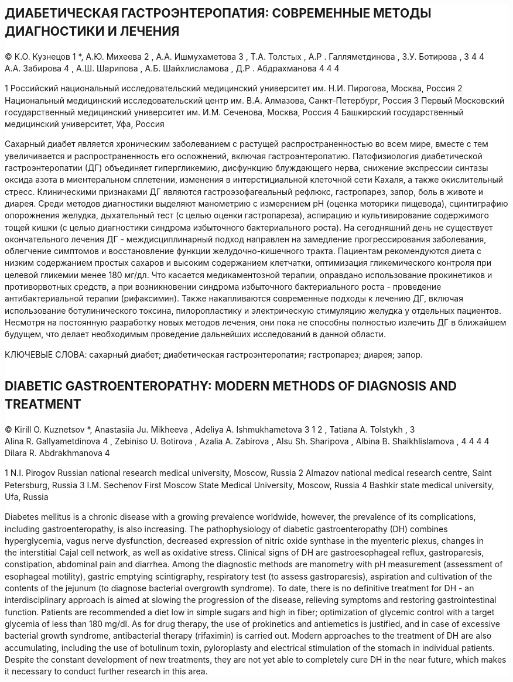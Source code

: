 ## ДИАБЕТИЧЕСКАЯ ГАСТРОЭНТЕРОПАТИЯ: СОВРЕМЕННЫЕ МЕТОДЫ ДИАГНОСТИКИ И ЛЕЧЕНИЯ

© К.О. Кузнецов 1 *, А.Ю. Михеева 2 , А.А. Ишмухаметова 3 , Т.А. Толстых , А.Р . Галляметдинова , З.У. Ботирова , 3 4 4 А.А. Забирова 4 , А.Ш. Шарипова , А.Б. Шайхлисламова , Д.Р . Абдрахманова 4 4 4

1 Российский национальный исследовательский медицинский университет им. Н.И. Пирогова, Москва, Россия 2 Национальный медицинский исследовательский центр им. В.А. Алмазова, Санкт-Петербург, Россия 3 Первый Московский государственный медицинский университет им. И.М. Сеченова, Москва, Россия 4 Башкирский государственный медицинский университет, Уфа, Россия

Сахарный диабет является хроническим заболеванием с растущей распространенностью во всем мире, вместе с тем увеличивается и распространенность его осложнений, включая гастроэнтеропатию. Патофизиология диабетической гастроэнтеропатии (ДГ) объединяет гипергликемию, дисфункцию блуждающего нерва, снижение экспрессии синтазы оксида азота в миентеральном сплетении, изменения в интерстициальной клеточной сети Кахаля, а также окислительный стресс. Клиническими признаками ДГ являются гастроэзофагеальный рефлюкс, гастропарез, запор, боль в животе и диарея. Среди методов диагностики выделяют манометрию с измерением pH (оценка моторики пищевода), сцинтиграфию опорожнения желудка, дыхательный тест (с целью оценки гастропареза), аспирацию и культивирование содержимого тощей кишки (с целью диагностики синдрома избыточного бактериального роста). На сегодняшний день не существует окончательного лечения ДГ - междисциплинарный подход направлен на замедление прогрессирования  заболевания,  облегчение  симптомов  и  восстановление  функции  желудочно-кишечного  тракта. Пациентам рекомендуются диета с низким содержанием простых сахаров и высоким содержанием клетчатки, оптимизация гликемического контроля при целевой гликемии менее 180 мг/дл. Что касается медикаментозной терапии, оправдано использование прокинетиков и противорвотных средств, а при возникновении синдрома избыточного бактериального роста - проведение антибактериальной терапии (рифаксимин). Также накапливаются современные подходы к лечению ДГ, включая использование ботулинического токсина, пилоропластику и электрическую стимуляцию  желудка у отдельных пациентов. Несмотря на постоянную разработку новых методов лечения, они пока не способны полностью излечить ДГ в ближайшем будущем, что делает необходимым проведение дальнейших исследований в данной области.

КЛЮЧЕВЫЕ СЛОВА: сахарный диабет; диабетическая гастроэнтеропатия; гастропарез; диарея; запор.

## DIABETIC GASTROENTEROPATHY: MODERN METHODS OF DIAGNOSIS AND TREATMENT

© Kirill O. Kuznetsov *, Anastasiia Ju. Mikheeva , Adeliya A.  Ishmukhametova 3 1 2 , Tatiana A. Tolstykh , 3 Alina R. Gallyametdinova 4 , Zebiniso U. Botirova , Azalia A. Zabirova , Alsu Sh. Sharipova , Albina B. Shaikhlislamova , 4 4 4 4 Dilara R. Abdrakhmanova 4

1 N.I. Pirogov Russian national research medical university, Moscow, Russia 2 Almazov national medical research centre, Saint Petersburg, Russia 3 I.M. Sechenov First Moscow State Medical University, Moscow, Russia 4 Bashkir state medical university, Ufa, Russia

Diabetes mellitus is a chronic disease with a growing prevalence worldwide, however, the prevalence of its complications, including gastroenteropathy, is also increasing. The pathophysiology of diabetic gastroenteropathy (DH) combines hyperglycemia, vagus nerve dysfunction, decreased expression of nitric oxide synthase in the myenteric plexus, changes in the interstitial Cajal cell network, as well as oxidative stress. Clinical signs of DH are gastroesophageal reflux, gastroparesis, constipation, abdominal pain and diarrhea. Among the diagnostic methods are manometry with pH measurement (assessment of esophageal motility), gastric emptying scintigraphy, respiratory test (to assess gastroparesis), aspiration and cultivation of the contents of the jejunum (to diagnose bacterial overgrowth syndrome). To date, there is no definitive treatment for DH - an interdisciplinary approach is aimed at slowing the progression of the disease, relieving symptoms and restoring gastrointestinal function. Patients are recommended a diet low in simple sugars and high in fiber; optimization of glycemic control with a target glycemia of less than 180 mg/dl. As for drug therapy, the use of prokinetics and antiemetics is justified, and in case of excessive bacterial growth syndrome, antibacterial therapy (rifaximin) is carried out. Modern approaches to the treatment of DH are also accumulating, including the use of botulinum toxin, pyloroplasty and electrical stimulation of the stomach in individual patients. Despite the constant development of new treatments, they are not yet able to completely cure DH in the near future, which makes it necessary to conduct further research in this area.
